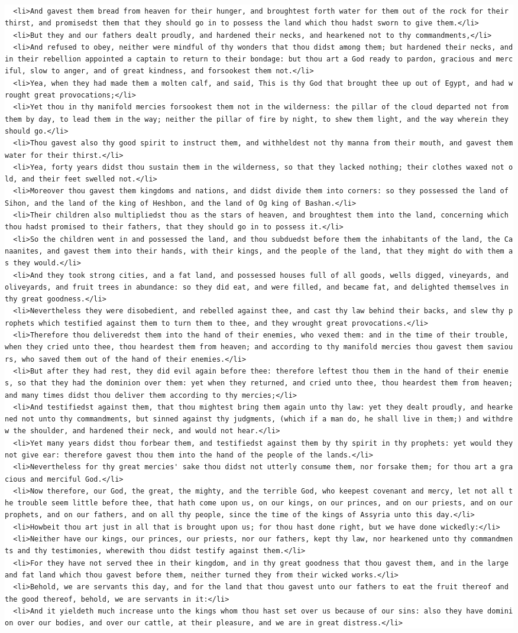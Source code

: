       <li>And gavest them bread from heaven for their hunger, and broughtest forth water for them out of the rock for their thirst, and promisedst them that they should go in to possess the land which thou hadst sworn to give them.</li>
      <li>But they and our fathers dealt proudly, and hardened their necks, and hearkened not to thy commandments,</li>
      <li>And refused to obey, neither were mindful of thy wonders that thou didst among them; but hardened their necks, and in their rebellion appointed a captain to return to their bondage: but thou art a God ready to pardon, gracious and merciful, slow to anger, and of great kindness, and forsookest them not.</li>
      <li>Yea, when they had made them a molten calf, and said, This is thy God that brought thee up out of Egypt, and had wrought great provocations;</li>
      <li>Yet thou in thy manifold mercies forsookest them not in the wilderness: the pillar of the cloud departed not from them by day, to lead them in the way; neither the pillar of fire by night, to shew them light, and the way wherein they should go.</li>
      <li>Thou gavest also thy good spirit to instruct them, and withheldest not thy manna from their mouth, and gavest them water for their thirst.</li>
      <li>Yea, forty years didst thou sustain them in the wilderness, so that they lacked nothing; their clothes waxed not old, and their feet swelled not.</li>
      <li>Moreover thou gavest them kingdoms and nations, and didst divide them into corners: so they possessed the land of Sihon, and the land of the king of Heshbon, and the land of Og king of Bashan.</li>
      <li>Their children also multipliedst thou as the stars of heaven, and broughtest them into the land, concerning which thou hadst promised to their fathers, that they should go in to possess it.</li>
      <li>So the children went in and possessed the land, and thou subduedst before them the inhabitants of the land, the Canaanites, and gavest them into their hands, with their kings, and the people of the land, that they might do with them as they would.</li>
      <li>And they took strong cities, and a fat land, and possessed houses full of all goods, wells digged, vineyards, and oliveyards, and fruit trees in abundance: so they did eat, and were filled, and became fat, and delighted themselves in thy great goodness.</li>
      <li>Nevertheless they were disobedient, and rebelled against thee, and cast thy law behind their backs, and slew thy prophets which testified against them to turn them to thee, and they wrought great provocations.</li>
      <li>Therefore thou deliveredst them into the hand of their enemies, who vexed them: and in the time of their trouble, when they cried unto thee, thou heardest them from heaven; and according to thy manifold mercies thou gavest them saviours, who saved them out of the hand of their enemies.</li>
      <li>But after they had rest, they did evil again before thee: therefore leftest thou them in the hand of their enemies, so that they had the dominion over them: yet when they returned, and cried unto thee, thou heardest them from heaven; and many times didst thou deliver them according to thy mercies;</li>
      <li>And testifiedst against them, that thou mightest bring them again unto thy law: yet they dealt proudly, and hearkened not unto thy commandments, but sinned against thy judgments, (which if a man do, he shall live in them;) and withdrew the shoulder, and hardened their neck, and would not hear.</li>
      <li>Yet many years didst thou forbear them, and testifiedst against them by thy spirit in thy prophets: yet would they not give ear: therefore gavest thou them into the hand of the people of the lands.</li>
      <li>Nevertheless for thy great mercies' sake thou didst not utterly consume them, nor forsake them; for thou art a gracious and merciful God.</li>
      <li>Now therefore, our God, the great, the mighty, and the terrible God, who keepest covenant and mercy, let not all the trouble seem little before thee, that hath come upon us, on our kings, on our princes, and on our priests, and on our prophets, and on our fathers, and on all thy people, since the time of the kings of Assyria unto this day.</li>
      <li>Howbeit thou art just in all that is brought upon us; for thou hast done right, but we have done wickedly:</li>
      <li>Neither have our kings, our princes, our priests, nor our fathers, kept thy law, nor hearkened unto thy commandments and thy testimonies, wherewith thou didst testify against them.</li>
      <li>For they have not served thee in their kingdom, and in thy great goodness that thou gavest them, and in the large and fat land which thou gavest before them, neither turned they from their wicked works.</li>
      <li>Behold, we are servants this day, and for the land that thou gavest unto our fathers to eat the fruit thereof and the good thereof, behold, we are servants in it:</li>
      <li>And it yieldeth much increase unto the kings whom thou hast set over us because of our sins: also they have dominion over our bodies, and over our cattle, at their pleasure, and we are in great distress.</li>
